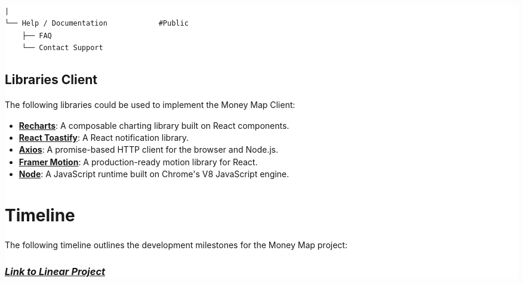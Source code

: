 ```plaintext
|
└── Help / Documentation            #Public
    ├── FAQ
    └── Contact Support

```

## Libraries Client

The following libraries could be used to implement the Money Map Client:

-   **[Recharts](https://recharts.org/en-US/)**: A composable charting library built on React components.
-   **[React Toastify](https://www.npmjs.com/package/react-toastify)**: A React notification library.
-   **[Axios](https://axios-http.com/docs/intro)**: A promise-based HTTP client for the browser and Node.js.
-   **[Framer Motion](https://www.framer.com/motion/)**: A production-ready motion library for React.
-   **[Node](https://nodejs.org/en)**: A JavaScript runtime built on Chrome's V8 JavaScript engine.

# Timeline

The following timeline outlines the development milestones for the Money Map project:

### _**[Link to Linear Project](https://linear.app/felixworkspace/project/moneymap-8fa8ce93979f/issues)**_
